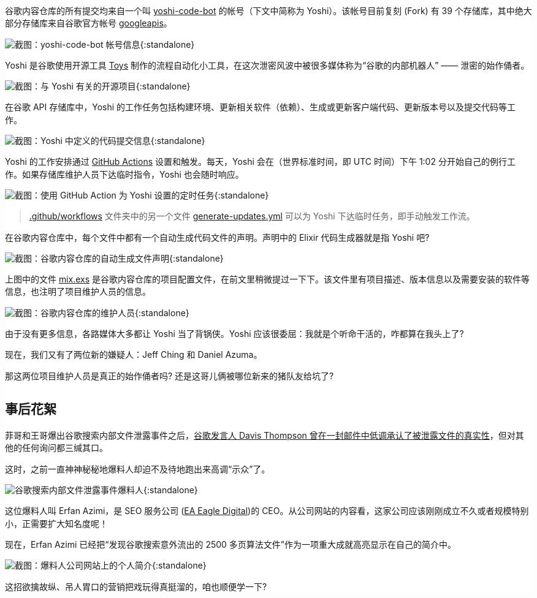谷歌内容仓库的所有提交均来自一个叫 [yoshi-code-bot](https://github.com/yoshi-code-bot) 的帐号（下文中简称为 Yoshi）。该帐号目前复刻 (Fork) 有 39 个存储库，其中绝大部分存储库来自谷歌官方帐号 [googleapis](https://github.com/googleapis)。

![截图：yoshi-code-bot 帐号信息](https://pic3.zhimg.com/80/v2-cb1e2258843bec199e733b2220994fc2_720w.webp){:standalone}

Yoshi 是谷歌使用开源工具 [Toys](https://github.com/dazuma/toys) 制作的流程自动化小工具，在这次泄密风波中被很多媒体称为“谷歌的内部机器人” —— 泄密的始作俑者。

![截图：与 Yoshi 有关的开源项目](https://pic3.zhimg.com/80/v2-cd9dde0bc83e0d9725361122af834f36_720w.webp){:standalone}

在谷歌 API 存储库中，Yoshi 的工作任务包括构建环境、更新相关软件（依赖）、生成或更新客户端代码、更新版本号以及提交代码等工作。

![截图：Yoshi 中定义的代码提交信息](https://pic4.zhimg.com/80/v2-ae61e820b956d375d1bac59613362907_720w.webp){:standalone}

Yoshi 的工作安排通过 [GitHub Actions](https://docs.github.com/en/actions) 设置和触发。每天，Yoshi 会在（世界标准时间，即 UTC 时间）下午 1:02 分开始自己的例行工作。如果存储库维护人员下达临时指令，Yoshi 也会随时响应。

![截图：使用 GitHub Action 为 Yoshi 设置的定时任务](https://pic1.zhimg.com/80/v2-2d783abcd7920814dad09f5d4282c370_720w.webp){:standalone}

> [.github/workflows](https://kkgithub.com/googleapis/elixir-google-api/tree/main/.github/workflows) 文件夹中的另一个文件 [generate-updates.yml](https://github.com/googleapis/elixir-google-api/blob/main/.github/workflows/generate-updates.yml) 可以为 Yoshi 下达临时任务，即手动触发工作流。

在谷歌内容仓库中，每个文件中都有一个自动生成代码文件的声明。声明中的 Elixir 代码生成器就是指 Yoshi 吧?

![截图：谷歌内容仓库的自动生成文件声明](https://pic2.zhimg.com/80/v2-0400b7797ce8ee6efdda6e13940a32a9_720w.webp){:standalone}

上图中的文件 [mix.exs](https://kkgithub.com/googleapis/elixir-google-api/blob/main/clients/content_warehouse/mix.exs) 是谷歌内容仓库的项目配置文件，在前文里稍微提过一下下。该文件里有项目描述、版本信息以及需要安装的软件等信息，也注明了项目维护人员的信息。

![截图：谷歌内容仓库的维护人员](https://pic1.zhimg.com/80/v2-d67aa9ffd972f4bccfbfcc6038178be0_720w.webp){:standalone}

由于没有更多信息，各路媒体大多都让 Yoshi 当了背锅侠。Yoshi 应该很委屈：我就是个听命干活的，咋都算在我头上了?

现在，我们又有了两位新的嫌疑人：Jeff Ching 和 Daniel Azuma。

那这两位项目维护人员是真正的始作俑者吗? 还是这哥儿俩被哪位新来的猪队友给坑了?

## 事后花絮

菲哥和王哥爆出谷歌搜索内部文件泄露事件之后，[谷歌发言人 Davis Thompson 曾在一封邮件中低调承认了被泄露文件的真实性](https://www.theverge.com/2024/5/29/24167407/google-search-algorithm-documents-leak-confirmation)，但对其他的任何询问都三缄其口。

这时，之前一直神神秘秘地爆料人却迫不及待地跑出来高调“示众”了。

![谷歌搜索内部文件泄露事件爆料人](https://pic1.zhimg.com/v2-4dd8d99878e5df097b45527ad34cabac_b.webp){:standalone}

这位爆料人叫 Erfan Azimi，是 SEO 服务公司 ([EA Eagle Digital](https://eaeagledigital.com/))的 CEO。从公司网站的内容看，这家公司应该刚刚成立不久或者规模特别小，正需要扩大知名度呢！

现在，Erfan Azimi 已经把“发现谷歌搜索意外流出的 2500 多页算法文件”作为一项重大成就高亮显示在自己的简介中。

![截图：爆料人公司网站上的个人简介](https://pic1.zhimg.com/80/v2-c87a3e606f2917170bc870f740223f80_720w.webp){:standalone}

这招欲擒故纵、吊人胃口的营销把戏玩得真挺溜的，咱也顺便学一下?
